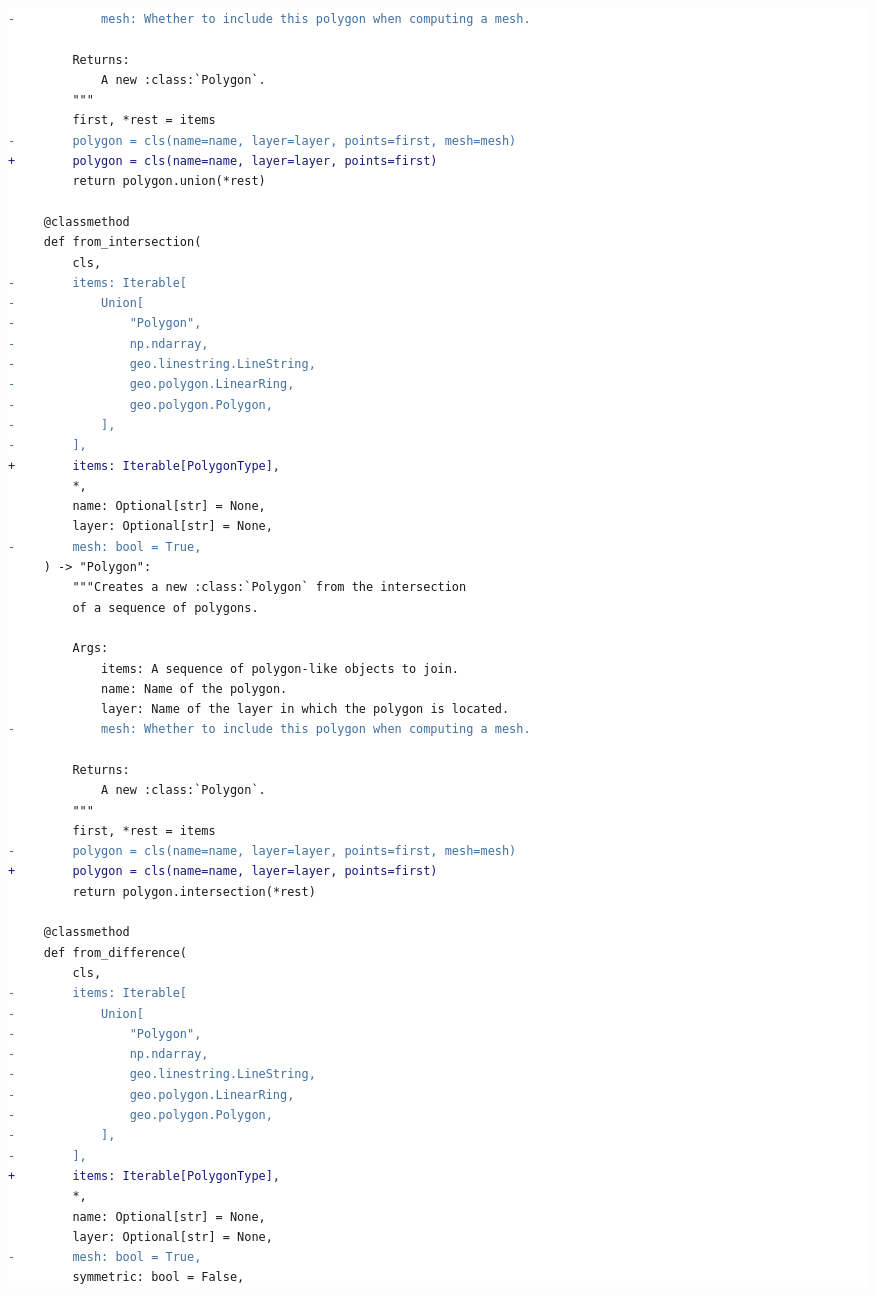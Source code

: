 ```diff
-            mesh: Whether to include this polygon when computing a mesh.
 
         Returns:
             A new :class:`Polygon`.
         """
         first, *rest = items
-        polygon = cls(name=name, layer=layer, points=first, mesh=mesh)
+        polygon = cls(name=name, layer=layer, points=first)
         return polygon.union(*rest)
 
     @classmethod
     def from_intersection(
         cls,
-        items: Iterable[
-            Union[
-                "Polygon",
-                np.ndarray,
-                geo.linestring.LineString,
-                geo.polygon.LinearRing,
-                geo.polygon.Polygon,
-            ],
-        ],
+        items: Iterable[PolygonType],
         *,
         name: Optional[str] = None,
         layer: Optional[str] = None,
-        mesh: bool = True,
     ) -> "Polygon":
         """Creates a new :class:`Polygon` from the intersection
         of a sequence of polygons.
 
         Args:
             items: A sequence of polygon-like objects to join.
             name: Name of the polygon.
             layer: Name of the layer in which the polygon is located.
-            mesh: Whether to include this polygon when computing a mesh.
 
         Returns:
             A new :class:`Polygon`.
         """
         first, *rest = items
-        polygon = cls(name=name, layer=layer, points=first, mesh=mesh)
+        polygon = cls(name=name, layer=layer, points=first)
         return polygon.intersection(*rest)
 
     @classmethod
     def from_difference(
         cls,
-        items: Iterable[
-            Union[
-                "Polygon",
-                np.ndarray,
-                geo.linestring.LineString,
-                geo.polygon.LinearRing,
-                geo.polygon.Polygon,
-            ],
-        ],
+        items: Iterable[PolygonType],
         *,
         name: Optional[str] = None,
         layer: Optional[str] = None,
-        mesh: bool = True,
         symmetric: bool = False,
```